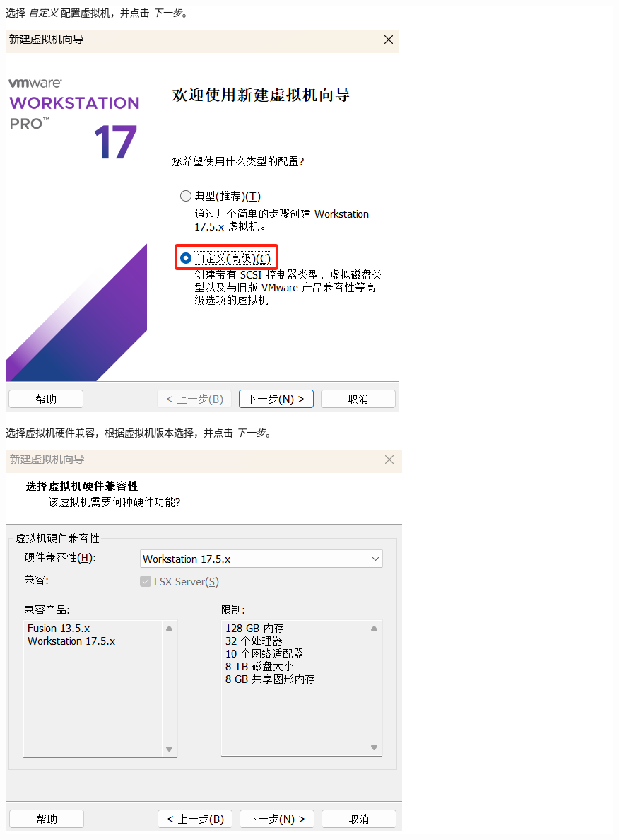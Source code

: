 选择 *自定义* 配置虚拟机，并点击 *下一步*。

![自定义配置](./assets/vmware_custom_config.jpg)

选择虚拟机硬件兼容，根据虚拟机版本选择，并点击 *下一步*。

![虚拟机硬件兼容](./assets/vmware_hardware.jpg)
